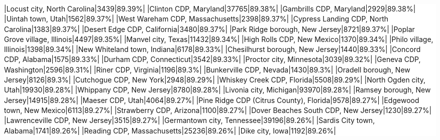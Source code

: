 |Locust city, North Carolina|3439|89.39%|
|Clinton CDP, Maryland|37765|89.38%|
|Gambrills CDP, Maryland|2929|89.38%|
|Uintah town, Utah|1562|89.37%|
|West Wareham CDP, Massachusetts|2398|89.37%|
|Cypress Landing CDP, North Carolina|1383|89.37%|
|Desert Edge CDP, California|3480|89.37%|
|Park Ridge borough, New Jersey|8721|89.37%|
|Poplar Grove village, Illinois|4497|89.35%|
|Manvel city, Texas|11432|89.34%|
|High Rolls CDP, New Mexico|1370|89.34%|
|Philo village, Illinois|1398|89.34%|
|New Whiteland town, Indiana|6178|89.33%|
|Chesilhurst borough, New Jersey|1440|89.33%|
|Concord CDP, Alabama|1575|89.33%|
|Durham CDP, Connecticut|3542|89.33%|
|Proctor city, Minnesota|3039|89.32%|
|Geneva CDP, Washington|2596|89.31%|
|Riner CDP, Virginia|1196|89.3%|
|Bunkerville CDP, Nevada|1430|89.3%|
|Oradell borough, New Jersey|8126|89.3%|
|Cutchogue CDP, New York|2948|89.29%|
|Whiskey Creek CDP, Florida|5508|89.29%|
|North Ogden city, Utah|19930|89.28%|
|Whippany CDP, New Jersey|8780|89.28%|
|Livonia city, Michigan|93970|89.28%|
|Ramsey borough, New Jersey|14915|89.28%|
|Maeser CDP, Utah|4064|89.27%|
|Pine Ridge CDP (Citrus County), Florida|9578|89.27%|
|Edgewood town, New Mexico|6113|89.27%|
|Strawberry CDP, Arizona|1100|89.27%|
|Dover Beaches South CDP, New Jersey|1230|89.27%|
|Lawrenceville CDP, New Jersey|3515|89.27%|
|Germantown city, Tennessee|39196|89.26%|
|Sardis City town, Alabama|1741|89.26%|
|Reading CDP, Massachusetts|25236|89.26%|
|Dike city, Iowa|1192|89.26%|